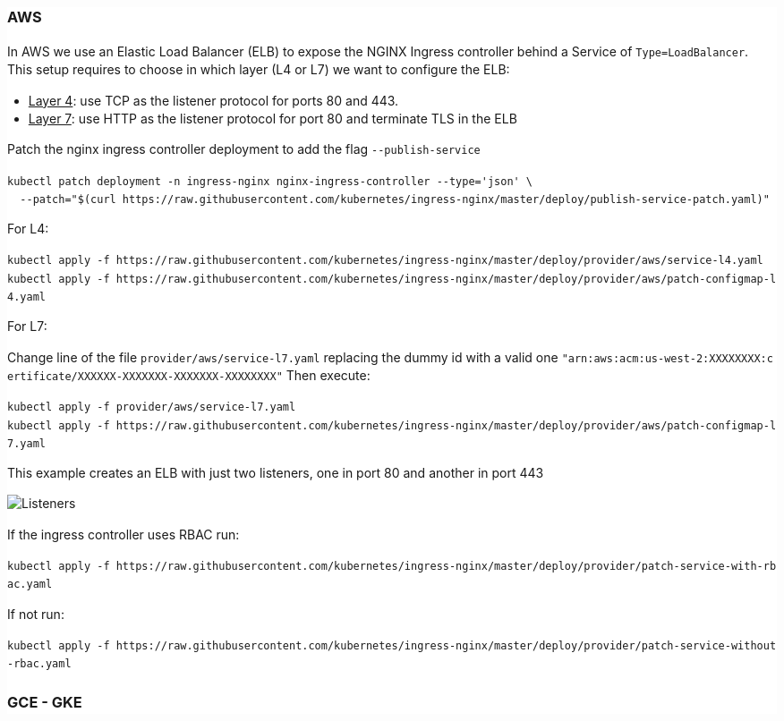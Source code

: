 ### AWS

In AWS we use an Elastic Load Balancer (ELB) to expose the NGINX Ingress controller behind a Service of `Type=LoadBalancer`.
This setup requires to choose in which layer (L4 or L7) we want to configure the ELB:

-   [Layer 4](https://en.wikipedia.org/wiki/OSI_model#Layer_4:_Transport_Layer): use TCP as the listener protocol for ports 80 and 443.
-   [Layer 7](https://en.wikipedia.org/wiki/OSI_model#Layer_7:_Application_Layer): use HTTP as the listener protocol for port 80 and terminate TLS in the ELB

Patch the nginx ingress controller deployment to add the flag `--publish-service`

``` console
kubectl patch deployment -n ingress-nginx nginx-ingress-controller --type='json' \
  --patch="$(curl https://raw.githubusercontent.com/kubernetes/ingress-nginx/master/deploy/publish-service-patch.yaml)"
```

For L4:

``` console
kubectl apply -f https://raw.githubusercontent.com/kubernetes/ingress-nginx/master/deploy/provider/aws/service-l4.yaml
kubectl apply -f https://raw.githubusercontent.com/kubernetes/ingress-nginx/master/deploy/provider/aws/patch-configmap-l4.yaml
```

For L7:

Change line of the file `provider/aws/service-l7.yaml` replacing the dummy id with a valid one `"arn:aws:acm:us-west-2:XXXXXXXX:certificate/XXXXXX-XXXXXXX-XXXXXXX-XXXXXXXX"`
Then execute:

``` console
kubectl apply -f provider/aws/service-l7.yaml
kubectl apply -f https://raw.githubusercontent.com/kubernetes/ingress-nginx/master/deploy/provider/aws/patch-configmap-l7.yaml
```

This example creates an ELB with just two listeners, one in port 80 and another in port 443

![Listeners](../docs/images/elb-l7-listener.png)

If the ingress controller uses RBAC run:

``` console
kubectl apply -f https://raw.githubusercontent.com/kubernetes/ingress-nginx/master/deploy/provider/patch-service-with-rbac.yaml
```

If not run:

``` console
kubectl apply -f https://raw.githubusercontent.com/kubernetes/ingress-nginx/master/deploy/provider/patch-service-without-rbac.yaml
```

### GCE - GKE
